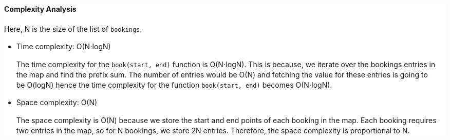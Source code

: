 #### Complexity Analysis

Here, N is the size of the list of `bookings`.

- Time complexity: O(N⋅logN)
    
    The time complexity for the `book(start, end)` function is O(N⋅logN). This is because, we iterate over the bookings entries in the map and find the prefix sum. The number of entries would be O(N) and fetching the value for these entries is going to be O(logN) hence the time complexity for the function `book(start, end)` becomes O(N⋅logN).
    
- Space complexity: O(N)
    
    The space complexity is O(N) because we store the start and end points of each booking in the map. Each booking requires two entries in the map, so for N bookings, we store 2N entries. Therefore, the space complexity is proportional to N.